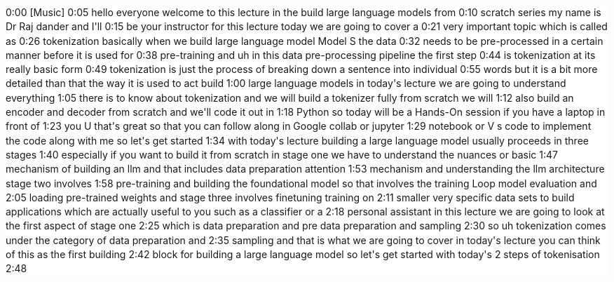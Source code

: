 0:00
[Music]
0:05
hello everyone welcome to this lecture in the build large language models from
0:10
scratch series my name is Dr Raj dander and I'll
0:15
be your instructor for this lecture today we are going to cover a
0:21
very important topic which is called as
0:26
tokenization basically when we build large language model Model S the data
0:32
needs to be pre-processed in a certain manner before it is used for
0:38
pre-training and uh in this data pre-processing pipeline the first step
0:44
is tokenization at its really basic form
0:49
tokenization is just the process of breaking down a sentence into individual
0:55
words but it is a bit more detailed than that the way it is used to act build
1:00
large language models in today's lecture we are going to understand everything
1:05
there is to know about tokenization and we will build a tokenizer fully from scratch we will
1:12
also build an encoder and decoder from scratch and we'll code it out in
1:18
Python so today will be a Hands-On session if you have a laptop in front of
1:23
you U that's great so that you can follow along in Google collab or jupyter
1:29
notebook or V s code to implement the code along with me so let's get started
1:34
with today's lecture building a large language model usually proceeds in three stages
1:40
especially if you want to build it from scratch in stage one we have to understand the nuances or basic
1:47
mechanism of building an llm and that includes data preparation attention
1:53
mechanism and understanding the llm architecture stage two involves
1:58
pre-training and building the foundational model so that involves the training Loop model evaluation and
2:05
loading pre-trained weights and stage three involves finetuning training on
2:11
smaller very specific data sets to build applications which are actually useful to you such as a classifier or a
2:18
personal assistant in this lecture we are going to look at the first aspect of stage one
2:25
which is data preparation and pre data preparation and sampling
2:30
so uh tokenization comes under the category of data preparation and
2:35
sampling and that is what we are going to cover in today's lecture you can think of this as the first building
2:42
block for building a large language model so let's get started with today's
2 steps of tokenisation
2:48